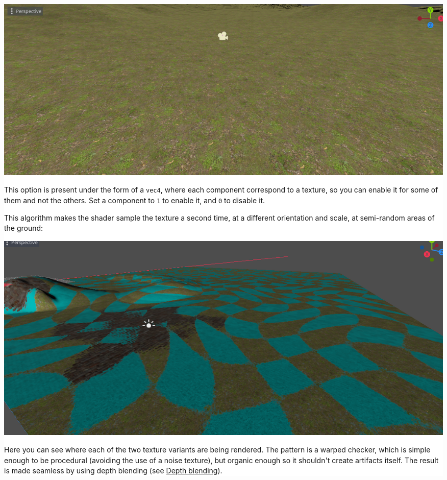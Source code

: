 ![Screenshot of reduced tiling artifacts](images/tiling_reduction.png)

This option is present under the form of a `vec4`, where each component correspond to a texture, so you can enable it for some of them and not the others. Set a component to `1` to enable it, and `0` to disable it.

This algorithm makes the shader sample the texture a second time, at a different orientation and scale, at semi-random areas of the ground:

![Screenshot of the warped checker pattern used to break repetitions](images/warped_checker_variations.png)

Here you can see where each of the two texture variants are being rendered. The pattern is a warped checker, which is simple enough to be procedural (avoiding the use of a noise texture), but organic enough so it shouldn't create artifacts itself. The result is made seamless by using depth blending (see [Depth blending](#depth-blending)).
